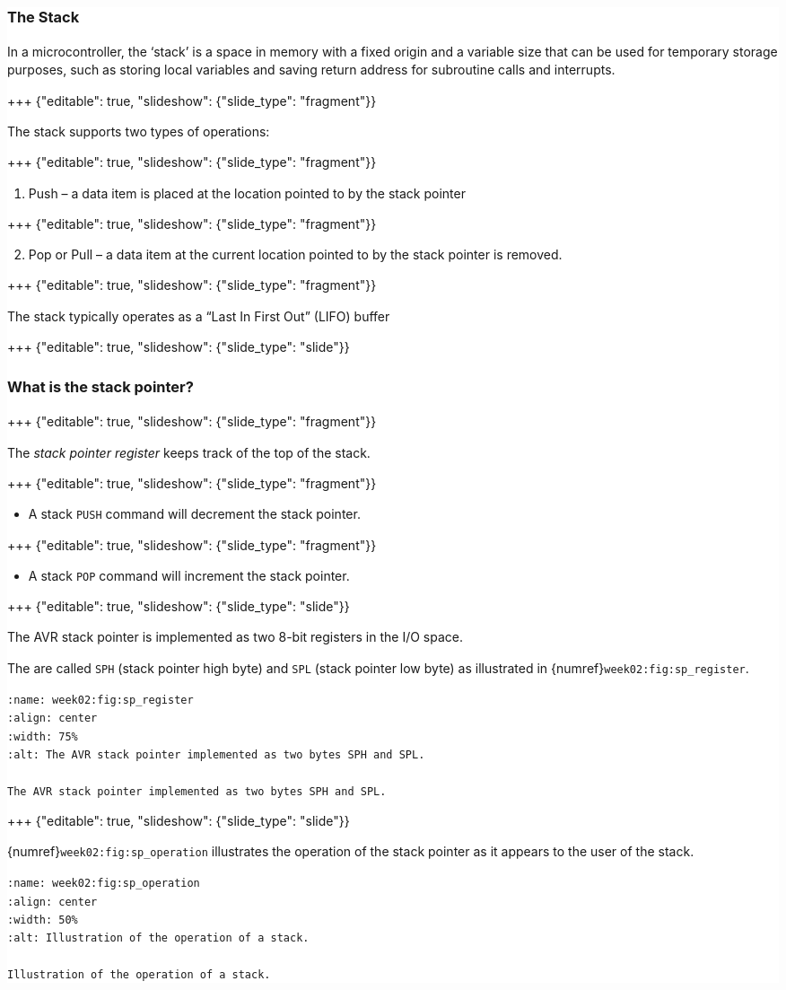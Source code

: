 ### The Stack

In a microcontroller, the ‘stack’ is a space in memory with a fixed origin and a variable size that can be used for temporary storage purposes, such as storing local variables and saving return address for subroutine calls and interrupts.

+++ {"editable": true, "slideshow": {"slide_type": "fragment"}}

The stack supports two types of operations:

+++ {"editable": true, "slideshow": {"slide_type": "fragment"}}

1. Push – a data item is placed at the location pointed to by the stack pointer

+++ {"editable": true, "slideshow": {"slide_type": "fragment"}}

2. Pop or Pull – a data item at the current location pointed to by the stack pointer is removed.

+++ {"editable": true, "slideshow": {"slide_type": "fragment"}}

The stack typically operates as a “Last In First Out” (LIFO) buffer

+++ {"editable": true, "slideshow": {"slide_type": "slide"}}

### What is the stack pointer?

+++ {"editable": true, "slideshow": {"slide_type": "fragment"}}

The *stack pointer register* keeps track of the top of the stack.

+++ {"editable": true, "slideshow": {"slide_type": "fragment"}}

* A stack `PUSH` command will decrement the stack pointer.

+++ {"editable": true, "slideshow": {"slide_type": "fragment"}}

* A stack `POP` command will increment the stack pointer.

+++ {"editable": true, "slideshow": {"slide_type": "slide"}}

The AVR stack pointer is implemented as two 8-bit registers in the I/O space.

The are called `SPH` (stack pointer high byte) and `SPL` (stack pointer low byte) as illustrated in {numref}`week02:fig:sp_register`.


```{figure} pictures/sp_register.png
:name: week02:fig:sp_register
:align: center
:width: 75%
:alt: The AVR stack pointer implemented as two bytes SPH and SPL.

The AVR stack pointer implemented as two bytes SPH and SPL.
```

+++ {"editable": true, "slideshow": {"slide_type": "slide"}}

{numref}`week02:fig:sp_operation` illustrates the operation of the stack pointer as it appears to the user of the stack.

```{figure} pictures/sp_operation.png
:name: week02:fig:sp_operation
:align: center
:width: 50%
:alt: Illustration of the operation of a stack.

Illustration of the operation of a stack.
```
